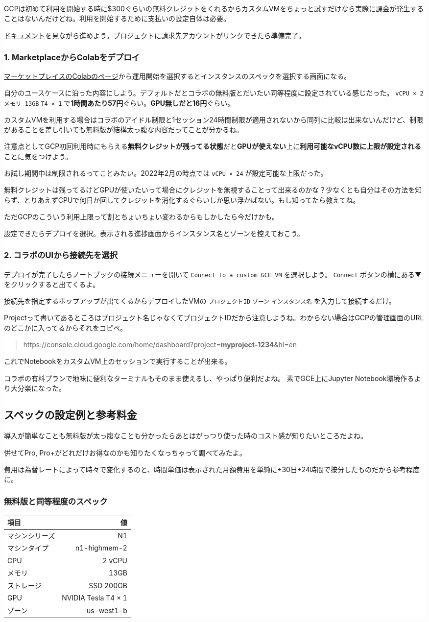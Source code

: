GCPは初めて利用を開始する時に\$300ぐらいの無料クレジットをくれるからカスタムVMをちょっと試すだけなら実際に課金が発生することはないんだけどね。利用を開始するために支払いの設定自体は必要。

[ドキュメント](https://cloud.google.com/billing/docs/how-to/manage-billing-account#create_a_new_billing_account)を見ながら進めよう。プロジェクトに請求先アカウントがリンクできたら準備完了。

### 1. MarketplaceからColabをデプロイ

[マーケットプレイスのColabのページ](https://console.cloud.google.com/marketplace/product/colab-marketplace-image-public/colab)から運用開始を選択するとインスタンスのスペックを選択する画面になる。

自分のユースケースに沿った内容にしよう。デフォルトだとコラボの無料版とだいたい同等程度に設定されている感じだった。
`vCPU × 2` `メモリ 13GB` `T4 × 1` で**1時間あたり57円**ぐらい。**GPU無しだと16円**ぐらい。

カスタムVMを利用する場合はコラボのアイドル制限と1セッション24時間制限が適用されないから同列に比較は出来ないんだけど、制限があることを差し引いても無料版が結構太っ腹な内容だってことが分かるね。

注意点としてGCP初回利用時にもらえる**無料クレジットが残ってる状態**だと**GPUが使えない**上に**利用可能なvCPU数に上限が設定される**ことに気をつけよう。

お試し期間中は制限されるってことみたい。2022年2月の時点では `vCPU × 24` が設定可能な上限だった。

無料クレジットは残ってるけどGPUが使いたいって場合にクレジットを無視することって出来るのかな？少なくとも自分はその方法を知らず、とりあえずCPUで何日か回してクレジットを消化するぐらいしか思い浮かばない。もし知ってたら教えてね。

ただGCPのこういう利用上限って割とちょいちょい変わるからもしかしたら今だけかも。

設定できたらデプロイを選択。表示される進捗画面からインスタンス名とゾーンを控えておこう。

### 2. コラボのUIから接続先を選択

デプロイが完了したらノートブックの接続メニューを開いて `Connect to a custom GCE VM` を選択しよう。 `Connect` ボタンの横にある▼をクリックすると出てくるよ。

接続先を指定するポップアップが出てくるからデプロイしたVMの `プロジェクトID` `ゾーン` `インスタンス名` を入力して接続するだけ。

Projectって書いてあるところはプロジェクト名じゃなくてプロジェクトIDだから注意しようね。わからない場合はGCPの管理画面のURLのどこかに入ってるからそれをコピペ。

> https​&#65279;://console.cloud.google.com/home/dashboard?project=**myproject-1234**&hl=en

これでNotebookをカスタムVM上のセッションで実行することが出来る。

コラボの有料プランで地味に便利なターミナルもそのまま使えるし、やっぱり便利だよね。
素でGCE上にJupyter Notebook環境作るより大分楽になった。

## スペックの設定例と参考料金

導入が簡単なことも無料版が太っ腹なことも分かったらあとはがっつり使った時のコスト感が知りたいところだよね。

併せてPro, Pro+がどれだけお得なのかも知りたくなっちゃって調べてみたよ。

費用は為替レートによって時々で変化するのと、時間単価は表示された月額費用を単純に÷30日÷24時間で按分したものだから参考程度に。

### 無料版と同等程度のスペック

| 項目           |                  値 |
| :------------- | ------------------: |
| マシンシリーズ |                  N1 |
| マシンタイプ   |        n1-highmem-2 |
| CPU            |              2 vCPU |
| メモリ         |                13GB |
| ストレージ     |           SSD 200GB |
| GPU            | NVIDIA Tesla T4 × 1 |
| ゾーン         |          us-west1-b |
